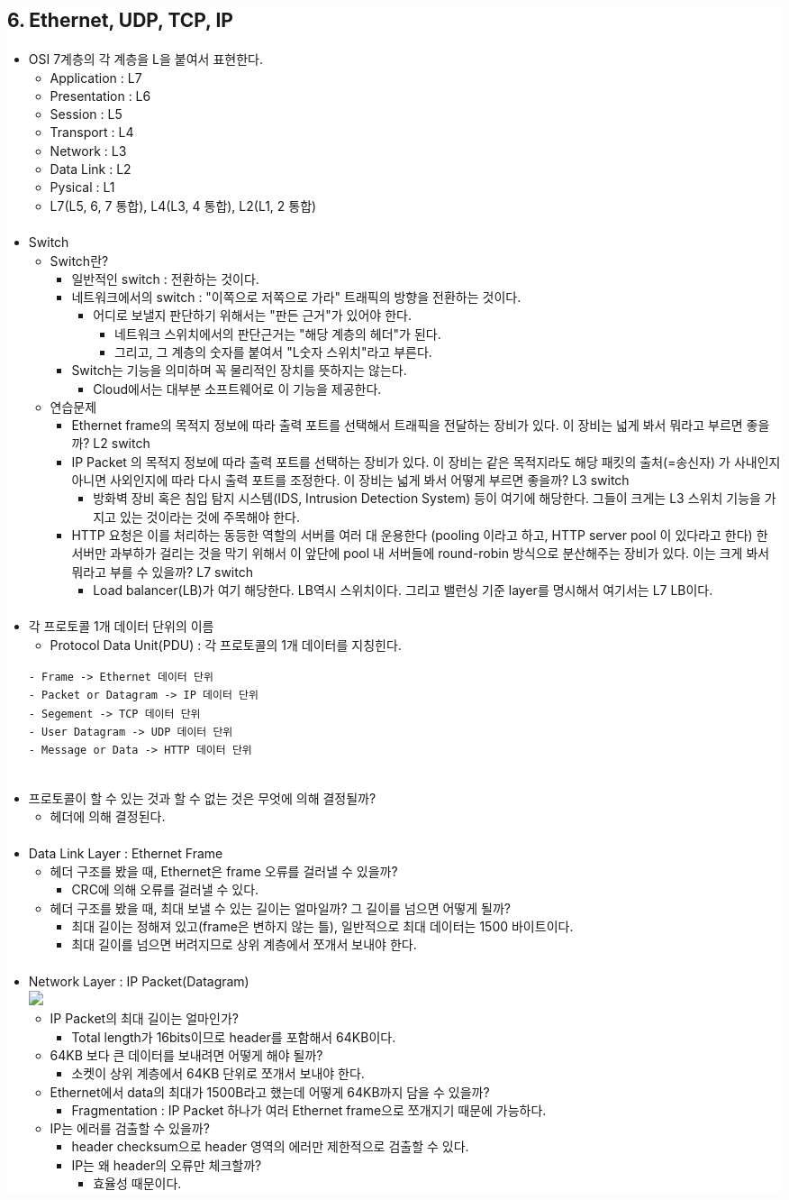 ## 6. Ethernet, UDP, TCP, IP
- OSI 7계층의 각 계층을 L을 붙여서 표현한다.
    - Application : L7
    - Presentation : L6
    - Session : L5
    - Transport : L4
    - Network : L3
    - Data Link : L2
    - Pysical : L1
    - L7(L5, 6, 7 통합), L4(L3, 4 통합), L2(L1, 2 통합)   
    <br/>
- Switch
    - Switch란?
        - 일반적인 switch : 전환하는 것이다.
        - 네트워크에서의 switch : "이쪽으로 저쪽으로 가라" 트래픽의 방향을 전환하는 것이다.
            - 어디로 보낼지 판단하기 위해서는 "판든 근거"가 있어야 한다.
                - 네트워크 스위치에서의 판단근거는 "해당 계층의 헤더"가 된다.
                - 그리고, 그 계층의 숫자를 붙여서 "L숫자 스위치"라고 부른다.
        - Switch는 기능을 의미하며 꼭 물리적인 장치를 뜻하지는 않는다.
            - Cloud에서는 대부분 소프트웨어로 이 기능을 제공한다.
    - 연습문제
        - Ethernet frame의 목적지 정보에 따라 출력 포트를 선택해서 트래픽을 전달하는 장비가 있다. 이 장비는 넓게 봐서 뭐라고 부르면 좋을까? L2 switch
        - IP Packet 의 목적지 정보에 따라 출력 포트를 선택하는 장비가 있다. 이 장비는 같은 목적지라도 해당 패킷의 출처(=송신자) 가 사내인지 아니면 사외인지에 따라 다시 출력 포트를 조정한다. 이 장비는 넓게 봐서 어떻게 부르면 좋을까? L3 switch
            - 방화벽 장비 혹은 침입 탐지 시스템(IDS, Intrusion Detection System) 등이 여기에 해당한다. 그들이 크게는 L3 스위치 기능을 가지고 있는 것이라는 것에 주목해야 한다.
        - HTTP 요청은 이를 처리하는 동등한 역할의 서버를 여러 대 운용한다 (pooling 이라고 하고, HTTP server pool 이 있다라고 한다) 한 서버만 과부하가 걸리는 것을 막기 위해서 이 앞단에 pool 내 서버들에 round-robin 방식으로 분산해주는 장비가 있다. 이는 크게 봐서 뭐라고 부를 수 있을까? L7 switch
            - Load balancer(LB)가 여기 해당한다. LB역시 스위치이다. 그리고 밸런싱 기준 layer를 명시해서 여기서는 L7 LB이다.   
            <br/>
- 각 프로토콜 1개 데이터 단위의 이름
    - Protocol Data Unit(PDU) : 각 프로토콜의 1개 데이터를 지칭힌다.
    ```
    - Frame -> Ethernet 데이터 단위
    - Packet or Datagram -> IP 데이터 단위
    - Segement -> TCP 데이터 단위
    - User Datagram -> UDP 데이터 단위
    - Message or Data -> HTTP 데이터 단위
    ```   
    <br/>
- 프로토콜이 할 수 있는 것과 할 수 없는 것은 무엇에 의해 결정될까?
    - 헤더에 의해 결정된다.   
    <br/>
- Data Link Layer : Ethernet Frame
    - 헤더 구조를 봤을 때, Ethernet은 frame 오류를 걸러낼 수 있을까?
        - CRC에 의해 오류를 걸러낼 수 있다.
    - 헤더 구조를 봤을 때, 최대 보낼 수 있는 길이는 얼마일까? 그 길이를 넘으면 어떻게 될까?
        - 최대 길이는 정해져 있고(frame은 변하지 않는 틀), 일반적으로 최대 데이터는 1500 바이트이다.
        - 최대 길이를 넘으면 버려지므로 상위 계층에서 쪼개서 보내야 한다.   
        <br/>
- Network Layer : IP Packet(Datagram)  
    <img src="https://velog.velcdn.com/cloudflare/redgem92/6f15fc44-abc1-4563-82c5-0047e03522d2/image.png"></img>
    - IP Packet의 최대 길이는 얼마인가?
        - Total length가 16bits이므로 header를 포함해서 64KB이다.
    - 64KB 보다 큰 데이터를 보내려면 어떻게 해야 될까?
        - 소켓이 상위 계층에서 64KB 단위로 쪼개서 보내야 한다.
    - Ethernet에서 data의 최대가 1500B라고 했는데 어떻게 64KB까지 담을 수 있을까?
        - Fragmentation : IP Packet 하나가 여러 Ethernet frame으로 쪼개지기 때문에 가능하다.
    - IP는 에러를 검출할 수 있을까?
        - header checksum으로 header 영역의 에러만 제한적으로 검출할 수 있다.
        - IP는 왜 header의 오류만 체크할까?
            - 효율성 때문이다.